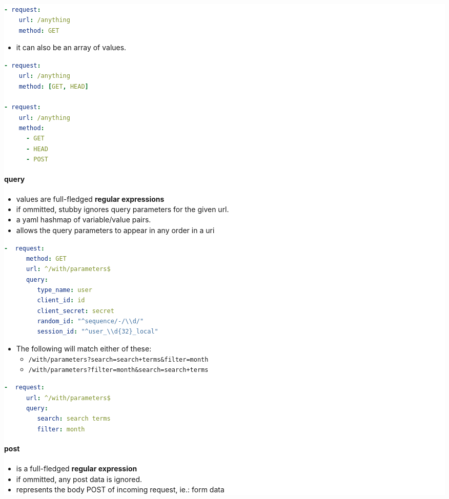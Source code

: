 ```yaml
- request:
    url: /anything
    method: GET
```

* it can also be an array of values.

```yaml
- request:
    url: /anything
    method: [GET, HEAD]

- request:
    url: /anything
    method:
      - GET
      - HEAD
      - POST
```

#### query

* values are full-fledged __regular expressions__
* if ommitted, stubby ignores query parameters for the given url.
* a yaml hashmap of variable/value pairs.
* allows the query parameters to appear in any order in a uri

```yaml
-  request:
      method: GET
      url: ^/with/parameters$
      query:
         type_name: user
         client_id: id
         client_secret: secret
         random_id: "^sequence/-/\\d/"
         session_id: "^user_\\d{32}_local"
```

* The following will match either of these:
    * `/with/parameters?search=search+terms&filter=month`
    * `/with/parameters?filter=month&search=search+terms`

```yaml
-  request:
      url: ^/with/parameters$
      query:
         search: search terms
         filter: month
```

#### post

* is a full-fledged __regular expression__
* if ommitted, any post data is ignored.
* represents the body POST of incoming request, ie.: form data
